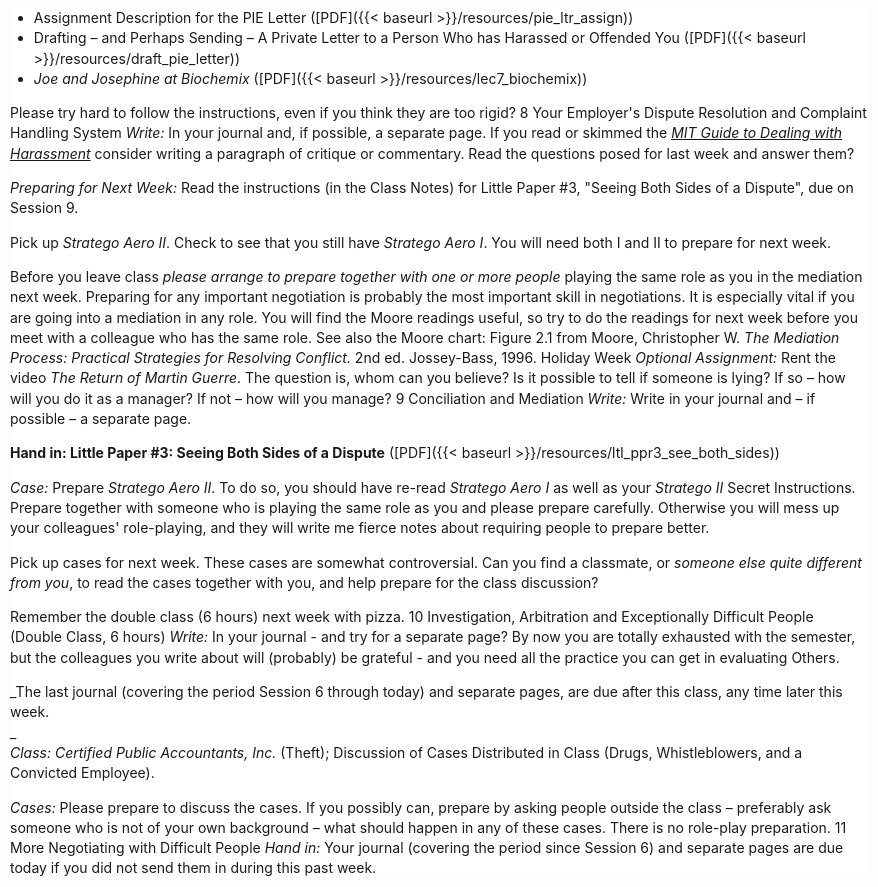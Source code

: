 *   Assignment Description for the PIE Letter ([PDF]({{< baseurl >}}/resources/pie_ltr_assign))
*   Drafting – and Perhaps Sending – A Private Letter to a Person Who has Harassed or Offended You ([PDF]({{< baseurl >}}/resources/draft_pie_letter))
*   _Joe and Josephine at Biochemix_ ([PDF]({{< baseurl >}}/resources/lec7_biochemix))

Please try hard to follow the instructions, even if you think they are too rigid? 8 Your Employer's Dispute Resolution and Complaint Handling System _Write:_ In your journal and, if possible, a separate page. If you read or skimmed the [_MIT Guide to Dealing with Harassment_](http://web.mit.edu/communications/hg/) consider writing a paragraph of critique or commentary. Read the questions posed for last week and answer them?  
  
_Preparing for Next Week:_ Read the instructions (in the Class Notes) for Little Paper #3, "Seeing Both Sides of a Dispute", due on Session 9.  
  
Pick up _Stratego Aero II_. Check to see that you still have _Stratego Aero I_. You will need both I and II to prepare for next week.  
  
Before you leave class _please arrange to prepare together with one or more people_ playing the same role as you in the mediation next week. Preparing for any important negotiation is probably the most important skill in negotiations. It is especially vital if you are going into a mediation in any role. You will find the Moore readings useful, so try to do the readings for next week before you meet with a colleague who has the same role. See also the Moore chart: Figure 2.1 from Moore, Christopher W. _The Mediation Process: Practical Strategies for Resolving Conflict._ 2nd ed. Jossey-Bass, 1996. Holiday Week _Optional Assignment:_ Rent the video _The Return of Martin Guerre_. The question is, whom can you believe? Is it possible to tell if someone is lying? If so – how will you do it as a manager? If not – how will you manage? 9 Conciliation and Mediation _Write:_ Write in your journal and – if possible – a separate page.  
  
**Hand in: Little Paper #3: Seeing Both Sides of a Dispute** ([PDF]({{< baseurl >}}/resources/ltl_ppr3_see_both_sides))  
  
_Case:_ Prepare _Stratego Aero II_. To do so, you should have re-read _Stratego Aero I_ as well as your _Stratego II_ Secret Instructions. Prepare together with someone who is playing the same role as you and please prepare carefully. Otherwise you will mess up your colleagues' role-playing, and they will write me fierce notes about requiring people to prepare better.  
  
Pick up cases for next week. These cases are somewhat controversial. Can you find a classmate, or _someone else quite different from you_, to read the cases together with you, and help prepare for the class discussion?  
  
Remember the double class (6 hours) next week with pizza. 10 Investigation, Arbitration and Exceptionally Difficult People  
(Double Class, 6 hours) _Write:_ In your journal - and try for a separate page? By now you are totally exhausted with the semester, but the colleagues you write about will (probably) be grateful - and you need all the practice you can get in evaluating Others.  
  
_The last journal (covering the period Session 6 through today) and separate pages, are due after this class, any time later this week.  
_  
_Class:_ _Certified Public Accountants, Inc._ (Theft); Discussion of Cases Distributed in Class (Drugs, Whistleblowers, and a Convicted Employee).  
  
_Cases:_ Please prepare to discuss the cases. If you possibly can, prepare by asking people outside the class – preferably ask someone who is not of your own background – what should happen in any of these cases. There is no role-play preparation. 11 More Negotiating with Difficult People _Hand in:_ Your journal (covering the period since Session 6) and separate pages are due today if you did not send them in during this past week.